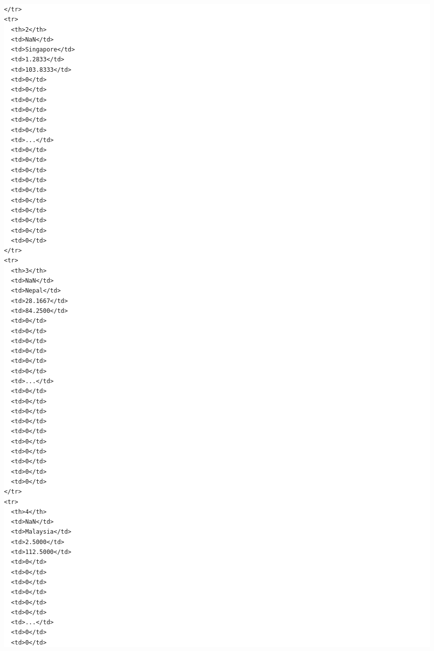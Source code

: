     </tr>
    <tr>
      <th>2</th>
      <td>NaN</td>
      <td>Singapore</td>
      <td>1.2833</td>
      <td>103.8333</td>
      <td>0</td>
      <td>0</td>
      <td>0</td>
      <td>0</td>
      <td>0</td>
      <td>0</td>
      <td>...</td>
      <td>0</td>
      <td>0</td>
      <td>0</td>
      <td>0</td>
      <td>0</td>
      <td>0</td>
      <td>0</td>
      <td>0</td>
      <td>0</td>
      <td>0</td>
    </tr>
    <tr>
      <th>3</th>
      <td>NaN</td>
      <td>Nepal</td>
      <td>28.1667</td>
      <td>84.2500</td>
      <td>0</td>
      <td>0</td>
      <td>0</td>
      <td>0</td>
      <td>0</td>
      <td>0</td>
      <td>...</td>
      <td>0</td>
      <td>0</td>
      <td>0</td>
      <td>0</td>
      <td>0</td>
      <td>0</td>
      <td>0</td>
      <td>0</td>
      <td>0</td>
      <td>0</td>
    </tr>
    <tr>
      <th>4</th>
      <td>NaN</td>
      <td>Malaysia</td>
      <td>2.5000</td>
      <td>112.5000</td>
      <td>0</td>
      <td>0</td>
      <td>0</td>
      <td>0</td>
      <td>0</td>
      <td>0</td>
      <td>...</td>
      <td>0</td>
      <td>0</td>